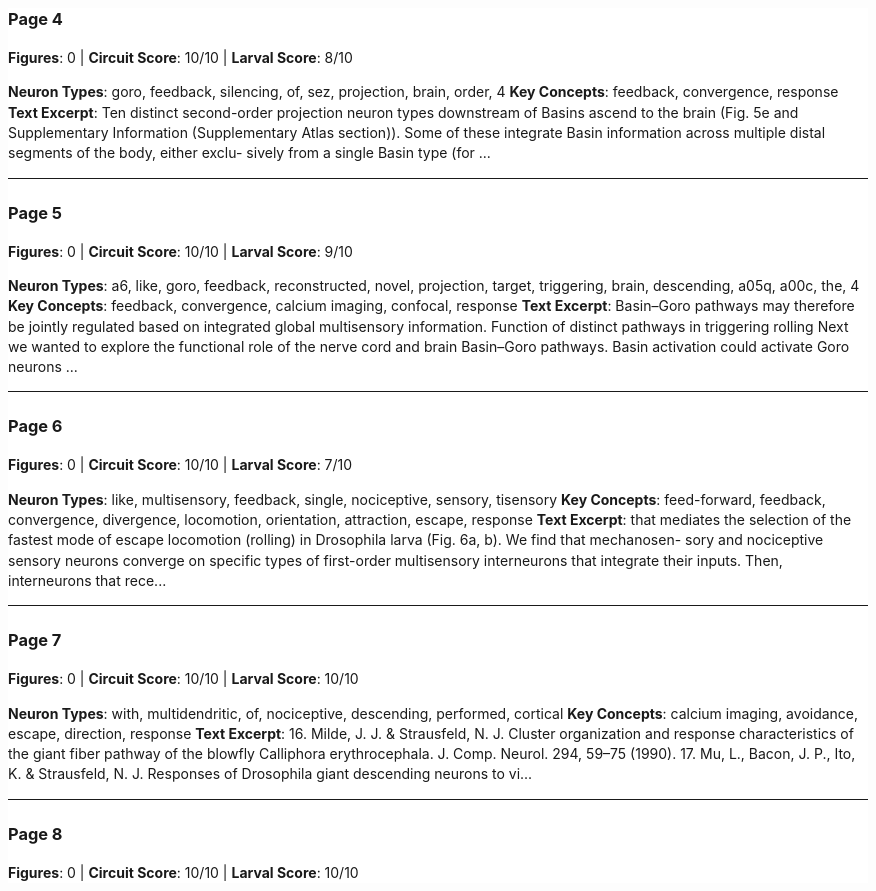 ### Page 4
**Figures**: 0 | **Circuit Score**: 10/10 | **Larval Score**: 8/10

**Neuron Types**: goro, feedback, silencing, of, sez, projection, brain, order, 4
**Key Concepts**: feedback, convergence, response
**Text Excerpt**: Ten distinct second-order projection neuron types downstream of Basins ascend to the brain (Fig. 5e and Supplementary Information (Supplementary Atlas section)). Some of these integrate Basin information across multiple distal segments of the body, either exclu- sively from a single Basin type (for ...

---

### Page 5
**Figures**: 0 | **Circuit Score**: 10/10 | **Larval Score**: 9/10

**Neuron Types**: a6, like, goro, feedback, reconstructed, novel, projection, target, triggering, brain, descending, a05q, a00c, the, 4
**Key Concepts**: feedback, convergence, calcium imaging, confocal, response
**Text Excerpt**: Basin–Goro pathways may therefore be jointly regulated based on integrated global multisensory information. Function of distinct pathways in triggering rolling Next we wanted to explore the functional role of the nerve cord and brain Basin–Goro pathways. Basin activation could activate Goro neurons ...

---

### Page 6
**Figures**: 0 | **Circuit Score**: 10/10 | **Larval Score**: 7/10

**Neuron Types**: like, multisensory, feedback, single, nociceptive, sensory, tisensory
**Key Concepts**: feed-forward, feedback, convergence, divergence, locomotion, orientation, attraction, escape, response
**Text Excerpt**: that mediates the selection of the fastest mode of escape locomotion (rolling) in Drosophila larva (Fig. 6a, b). We find that mechanosen- sory and nociceptive sensory neurons converge on specific types of first-order multisensory interneurons that integrate their inputs. Then, interneurons that rece...

---

### Page 7
**Figures**: 0 | **Circuit Score**: 10/10 | **Larval Score**: 10/10

**Neuron Types**: with, multidendritic, of, nociceptive, descending, performed, cortical
**Key Concepts**: calcium imaging, avoidance, escape, direction, response
**Text Excerpt**: 16. Milde, J. J. & Strausfeld, N. J. Cluster organization and response characteristics of the giant fiber pathway of the blowfly Calliphora erythrocephala. J. Comp. Neurol. 294, 59–75 (1990). 17. Mu, L., Bacon, J. P., Ito, K. & Strausfeld, N. J. Responses of Drosophila giant descending neurons to vi...

---

### Page 8
**Figures**: 0 | **Circuit Score**: 10/10 | **Larval Score**: 10/10

